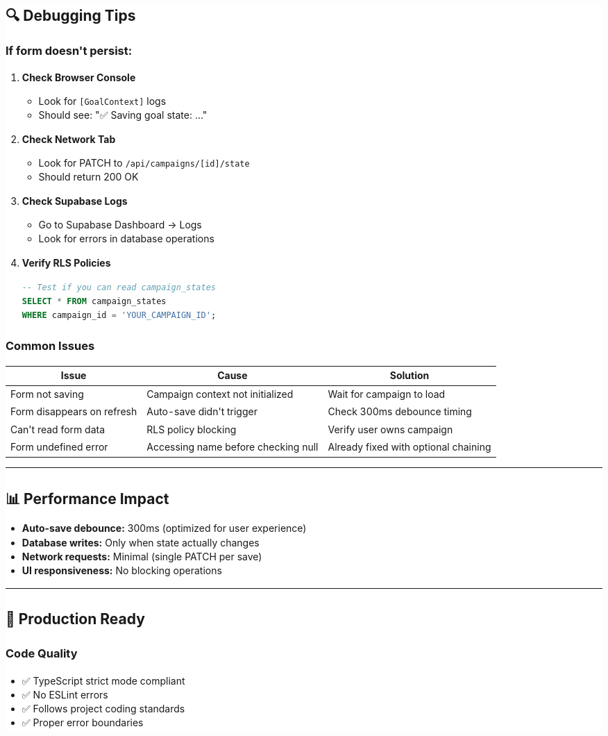 
## 🔍 Debugging Tips

### If form doesn't persist:

1. **Check Browser Console**
   - Look for `[GoalContext]` logs
   - Should see: "✅ Saving goal state: ..."

2. **Check Network Tab**
   - Look for PATCH to `/api/campaigns/[id]/state`
   - Should return 200 OK

3. **Check Supabase Logs**
   - Go to Supabase Dashboard → Logs
   - Look for errors in database operations

4. **Verify RLS Policies**
   ```sql
   -- Test if you can read campaign_states
   SELECT * FROM campaign_states 
   WHERE campaign_id = 'YOUR_CAMPAIGN_ID';
   ```

### Common Issues

| Issue | Cause | Solution |
|-------|-------|----------|
| Form not saving | Campaign context not initialized | Wait for campaign to load |
| Form disappears on refresh | Auto-save didn't trigger | Check 300ms debounce timing |
| Can't read form data | RLS policy blocking | Verify user owns campaign |
| Form undefined error | Accessing name before checking null | Already fixed with optional chaining |

---

## 📊 Performance Impact

- **Auto-save debounce:** 300ms (optimized for user experience)
- **Database writes:** Only when state actually changes
- **Network requests:** Minimal (single PATCH per save)
- **UI responsiveness:** No blocking operations

---

## 🚀 Production Ready

### Code Quality
- ✅ TypeScript strict mode compliant
- ✅ No ESLint errors
- ✅ Follows project coding standards
- ✅ Proper error boundaries
